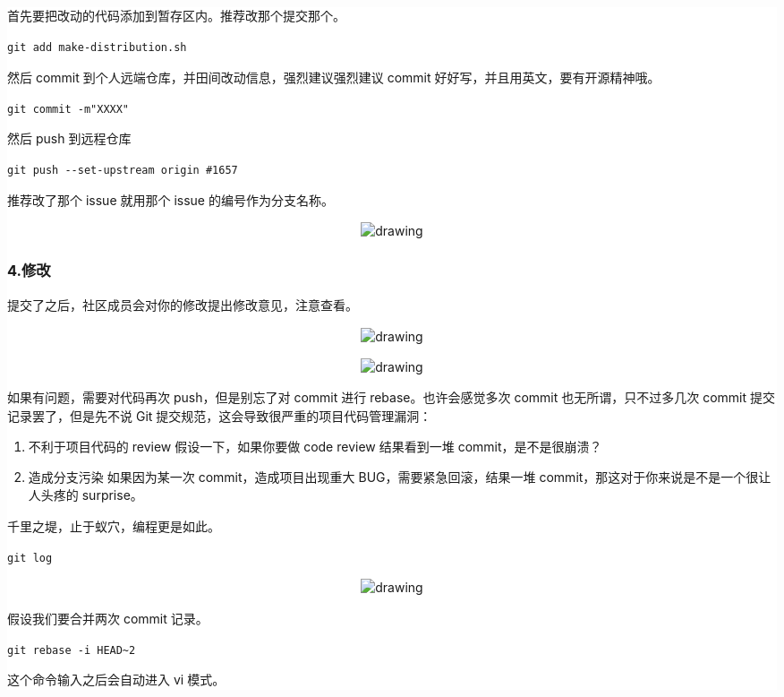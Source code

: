 
首先要把改动的代码添加到暂存区内。推荐改那个提交那个。

```
git add make-distribution.sh
```
然后 commit 到个人远端仓库，并田间改动信息，强烈建议强烈建议 commit 好好写，并且用英文，要有开源精神哦。

```
git commit -m"XXXX"
```

然后 push 到远程仓库

```
git push --set-upstream origin #1657
```
推荐改了那个 issue 就用那个 issue 的编号作为分支名称。

<p align="center">
    <img src="/public/blog/zh-cn/images/PUSH.png" alt="drawing" width="500"/>
</p>


### 4.修改
提交了之后，社区成员会对你的修改提出修改意见，注意查看。

<p align="center">
    <img src="/public/blog/zh-cn/images/revise.png" alt="drawing" width="500"/>
</p>

<p align="center">
    <img src="/public/blog/zh-cn/images/reply.png" alt="drawing" width="500"/>
</p>


如果有问题，需要对代码再次 push，但是别忘了对 commit 进行 rebase。也许会感觉多次 commit 也无所谓，只不过多几次 commit
提交记录罢了，但是先不说 Git 提交规范，这会导致很严重的项目代码管理漏洞：

1. 不利于项目代码的 review
假设一下，如果你要做 code review 结果看到一堆 commit，是不是很崩溃？

2. 造成分支污染
如果因为某一次 commit，造成项目出现重大 BUG，需要紧急回滚，结果一堆 commit，那这对于你来说是不是一个很让人头疼的 surprise。

千里之堤，止于蚁穴，编程更是如此。

```
git log
```

<p align="center">
    <img src="/public/blog/zh-cn/images/02.png" alt="drawing" width="500"/>
</p>


假设我们要合并两次 commit 记录。

```
git rebase -i HEAD~2    
```
这个命令输入之后会自动进入 vi 模式。
